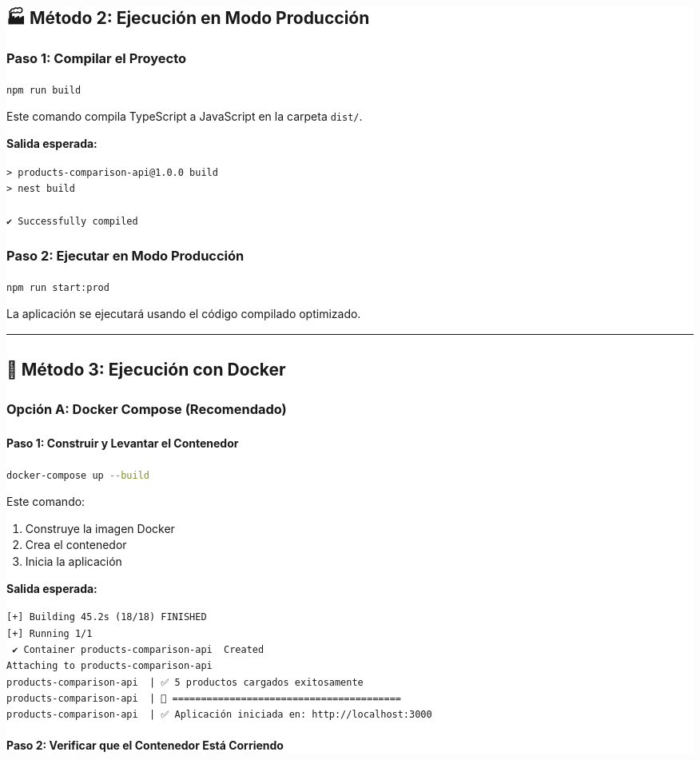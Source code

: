 ## 🏭 Método 2: Ejecución en Modo Producción

### Paso 1: Compilar el Proyecto

```bash
npm run build
```

Este comando compila TypeScript a JavaScript en la carpeta `dist/`.

**Salida esperada:**
```
> products-comparison-api@1.0.0 build
> nest build

✔ Successfully compiled
```

### Paso 2: Ejecutar en Modo Producción

```bash
npm run start:prod
```

La aplicación se ejecutará usando el código compilado optimizado.

---

## 🐳 Método 3: Ejecución con Docker

### Opción A: Docker Compose (Recomendado)

#### Paso 1: Construir y Levantar el Contenedor

```bash
docker-compose up --build
```

Este comando:
1. Construye la imagen Docker
2. Crea el contenedor
3. Inicia la aplicación

**Salida esperada:**
```
[+] Building 45.2s (18/18) FINISHED
[+] Running 1/1
 ✔ Container products-comparison-api  Created
Attaching to products-comparison-api
products-comparison-api  | ✅ 5 productos cargados exitosamente
products-comparison-api  | 🚀 ========================================
products-comparison-api  | ✅ Aplicación iniciada en: http://localhost:3000
```

#### Paso 2: Verificar que el Contenedor Está Corriendo
